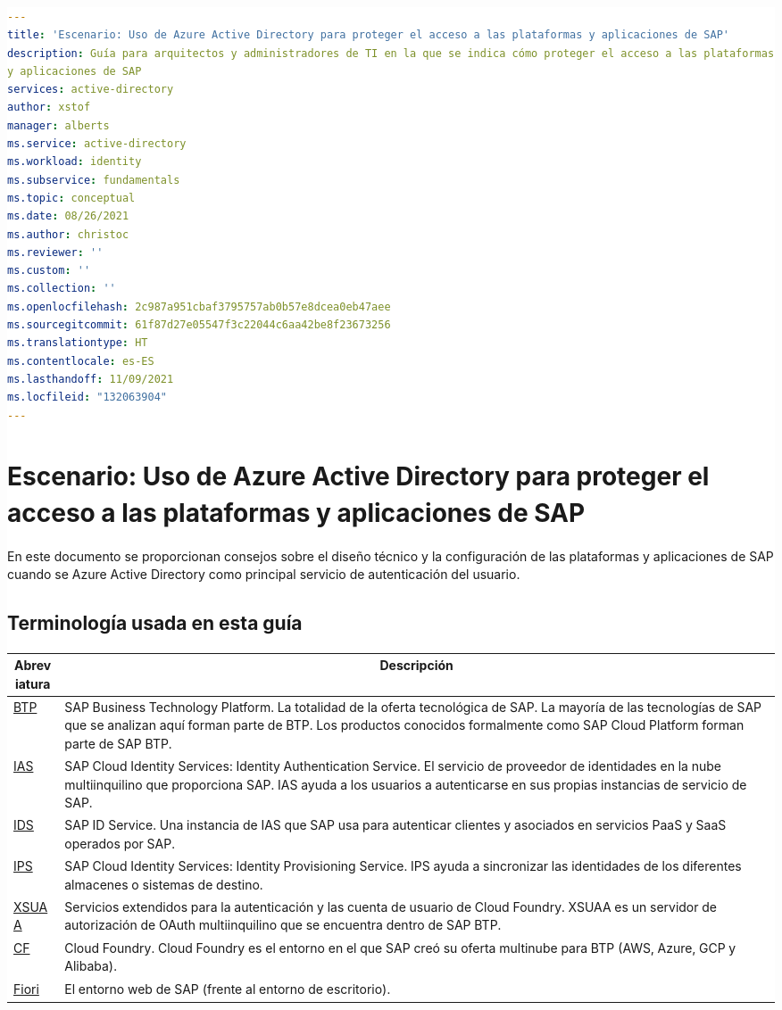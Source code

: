 ```yaml
---
title: 'Escenario: Uso de Azure Active Directory para proteger el acceso a las plataformas y aplicaciones de SAP'
description: Guía para arquitectos y administradores de TI en la que se indica cómo proteger el acceso a las plataformas y aplicaciones de SAP
services: active-directory
author: xstof
manager: alberts
ms.service: active-directory
ms.workload: identity
ms.subservice: fundamentals
ms.topic: conceptual
ms.date: 08/26/2021
ms.author: christoc
ms.reviewer: ''
ms.custom: ''
ms.collection: ''
ms.openlocfilehash: 2c987a951cbaf3795757ab0b57e8dcea0eb47aee
ms.sourcegitcommit: 61f87d27e05547f3c22044c6aa42be8f23673256
ms.translationtype: HT
ms.contentlocale: es-ES
ms.lasthandoff: 11/09/2021
ms.locfileid: "132063904"
---
```

# <a name="scenario---using-azure-active-directory-to-secure-access-to-sap-platforms-and-applications"></a>Escenario: Uso de Azure Active Directory para proteger el acceso a las plataformas y aplicaciones de SAP

En este documento se proporcionan consejos sobre el diseño técnico y la configuración de las plataformas y aplicaciones de SAP cuando se Azure Active Directory como principal servicio de autenticación del usuario.

## <a name="terminology-used-in-this-guide"></a>Terminología usada en esta guía

| Abreviatura                                                                                                          | Descripción                                                                                                                                                                                                   |
| --------------------------------------------------------------------------------------------------------------------- | ------------------------------------------------------------------------------------------------------------------------------------------------------------------------------------------------------------- |
| [BTP](https://www.sap.com/products/business-technology-platform.html)                                                 | SAP Business Technology Platform. La totalidad de la oferta tecnológica de SAP. La mayoría de las tecnologías de SAP que se analizan aquí forman parte de BTP. Los productos conocidos formalmente como SAP Cloud Platform forman parte de SAP BTP. |
| [IAS](https://help.sap.com/viewer/6d6d63354d1242d185ab4830fc04feb1/Cloud/en-US)                                       | SAP Cloud Identity Services: Identity Authentication Service. El servicio de proveedor de identidades en la nube multiinquilino que proporciona SAP. IAS ayuda a los usuarios a autenticarse en sus propias instancias de servicio de SAP.           |
| [IDS](https://help.sap.com/viewer/65de2977205c403bbc107264b8eccf4b/Cloud/en-US/d6a8db70bdde459f92f2837349f95090.html) | SAP ID Service. Una instancia de IAS que SAP usa para autenticar clientes y asociados en servicios PaaS y SaaS operados por SAP.                                                                                 |
| [IPS](https://help.sap.com/viewer/f48e822d6d484fa5ade7dda78b64d9f5/Cloud/en-US/2d2685d469a54a56b886105a06ccdae6.html) | SAP Cloud Identity Services: Identity Provisioning Service.  IPS ayuda a sincronizar las identidades de los diferentes almacenes o sistemas de destino.                                                           |
| [XSUAA](https://blogs.sap.com/2019/01/07/uaa-xsuaa-platform-uaa-cfuaa-what-is-it-all-about/)                          | Servicios extendidos para la autenticación y las cuenta de usuario de Cloud Foundry.  XSUAA es un servidor de autorización de OAuth multiinquilino que se encuentra dentro de SAP BTP.                                                                   |
| [CF](https://www.cloudfoundry.org/)                                                                                   | Cloud Foundry. Cloud Foundry es el entorno en el que SAP creó su oferta multinube para BTP (AWS, Azure, GCP y Alibaba).                                                                                      |
| [Fiori](https://www.sap.com/products/fiori/develop.html)                                                              | El entorno web de SAP (frente al entorno de escritorio).                                                                                                                            |
